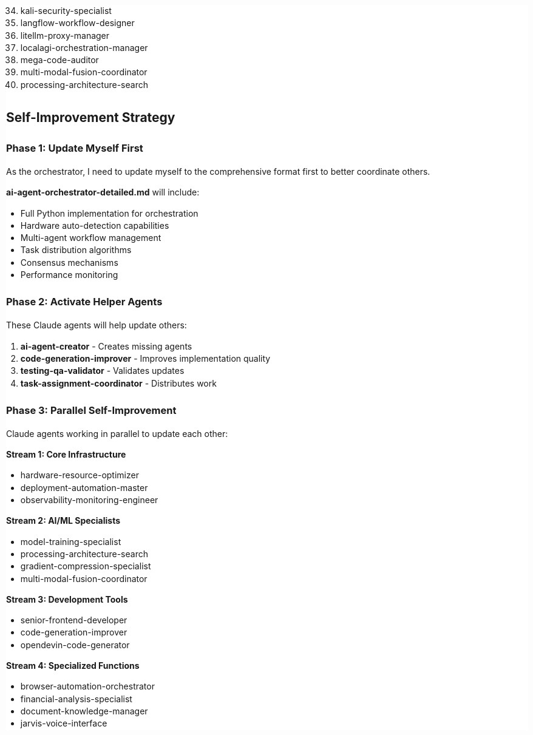 34. kali-security-specialist
35. langflow-workflow-designer
36. litellm-proxy-manager
37. localagi-orchestration-manager
38. mega-code-auditor
39. multi-modal-fusion-coordinator
40. processing-architecture-search

## Self-Improvement Strategy

### Phase 1: Update Myself First
As the orchestrator, I need to update myself to the comprehensive format first to better coordinate others.

**ai-agent-orchestrator-detailed.md** will include:
- Full Python implementation for orchestration
- Hardware auto-detection capabilities
- Multi-agent workflow management
- Task distribution algorithms
- Consensus mechanisms
- Performance monitoring

### Phase 2: Activate Helper Agents
These Claude agents will help update others:
1. **ai-agent-creator** - Creates missing agents
2. **code-generation-improver** - Improves implementation quality
3. **testing-qa-validator** - Validates updates
4. **task-assignment-coordinator** - Distributes work

### Phase 3: Parallel Self-Improvement
Claude agents working in parallel to update each other:

**Stream 1: Core Infrastructure**
- hardware-resource-optimizer
- deployment-automation-master
- observability-monitoring-engineer

**Stream 2: AI/ML Specialists**
- model-training-specialist
- processing-architecture-search
- gradient-compression-specialist
- multi-modal-fusion-coordinator

**Stream 3: Development Tools**
- senior-frontend-developer
- code-generation-improver
- opendevin-code-generator

**Stream 4: Specialized Functions**
- browser-automation-orchestrator
- financial-analysis-specialist
- document-knowledge-manager
- jarvis-voice-interface
